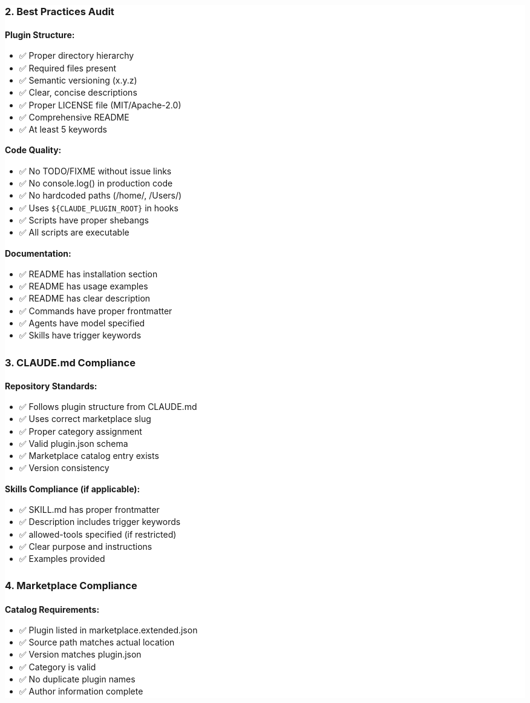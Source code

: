 ### 2. Best Practices Audit

**Plugin Structure:**
- ✅ Proper directory hierarchy
- ✅ Required files present
- ✅ Semantic versioning (x.y.z)
- ✅ Clear, concise descriptions
- ✅ Proper LICENSE file (MIT/Apache-2.0)
- ✅ Comprehensive README
- ✅ At least 5 keywords

**Code Quality:**
- ✅ No TODO/FIXME without issue links
- ✅ No console.log() in production code
- ✅ No hardcoded paths (/home/, /Users/)
- ✅ Uses `${CLAUDE_PLUGIN_ROOT}` in hooks
- ✅ Scripts have proper shebangs
- ✅ All scripts are executable

**Documentation:**
- ✅ README has installation section
- ✅ README has usage examples
- ✅ README has clear description
- ✅ Commands have proper frontmatter
- ✅ Agents have model specified
- ✅ Skills have trigger keywords

### 3. CLAUDE.md Compliance

**Repository Standards:**
- ✅ Follows plugin structure from CLAUDE.md
- ✅ Uses correct marketplace slug
- ✅ Proper category assignment
- ✅ Valid plugin.json schema
- ✅ Marketplace catalog entry exists
- ✅ Version consistency

**Skills Compliance (if applicable):**
- ✅ SKILL.md has proper frontmatter
- ✅ Description includes trigger keywords
- ✅ allowed-tools specified (if restricted)
- ✅ Clear purpose and instructions
- ✅ Examples provided

### 4. Marketplace Compliance

**Catalog Requirements:**
- ✅ Plugin listed in marketplace.extended.json
- ✅ Source path matches actual location
- ✅ Version matches plugin.json
- ✅ Category is valid
- ✅ No duplicate plugin names
- ✅ Author information complete

